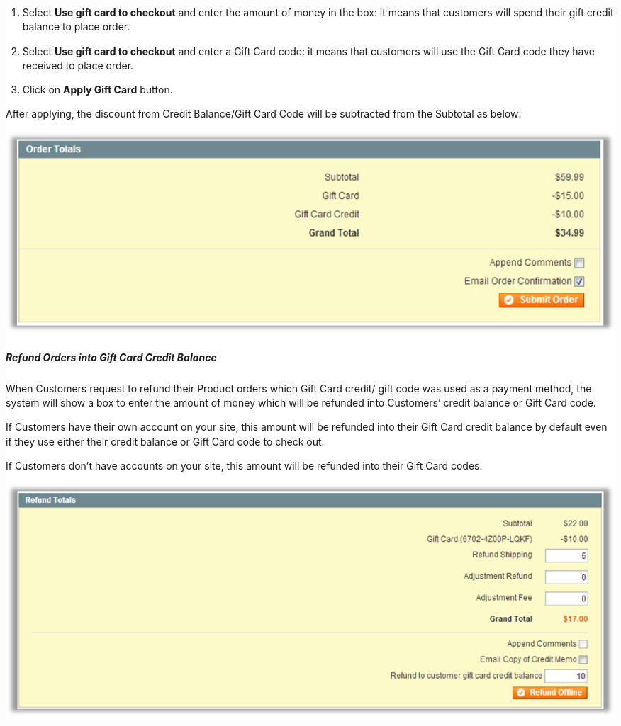 1.	Select **Use gift card to checkout** and enter the amount of money in the box: it means that customers will spend their gift credit balance to place order. 

2.	Select **Use gift card to checkout** and enter a Gift Card code: it means that customers will use the Gift Card code they have received to place order. 


3.	Click on **Apply Gift Card** button.

After applying, the discount from Credit Balance/Gift Card Code will be subtracted from the Subtotal as below:

![ use Gift Card/code when creating orders](./Image_EcommerceManagementM1/image250.png)

#####  Refund Orders into Gift Card Credit Balance

When Customers request to refund their Product orders which Gift Card credit/ gift code was used as a payment method, the system will show a box to enter the amount of money which will be refunded into Customers’ credit balance or Gift Card code. 

If Customers have their own account on your site, this amount will be refunded into their Gift Card credit balance by default even if they use either their credit balance or Gift Card code to check out.

If Customers don’t have accounts on your site, this amount will be refunded into their Gift Card codes.

![refund orders into Gift Card Credit Balance](./Image_EcommerceManagementM1/image251.png)
